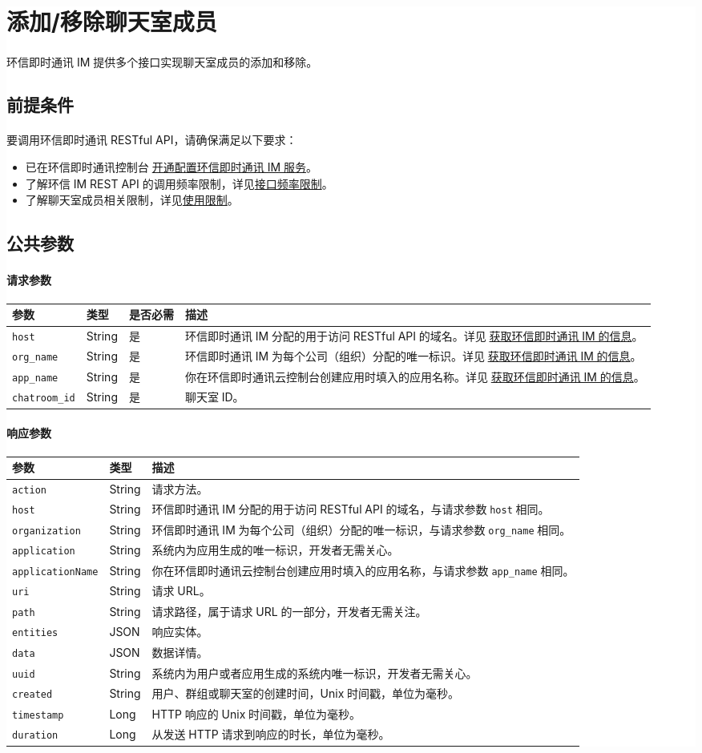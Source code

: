 # 添加/移除聊天室成员

<Toc />

环信即时通讯 IM 提供多个接口实现聊天室成员的添加和移除。

## 前提条件

要调用环信即时通讯 RESTful API，请确保满足以下要求：

- 已在环信即时通讯控制台 [开通配置环信即时通讯 IM 服务](enable_and_configure_IM.html)。
- 了解环信 IM REST API 的调用频率限制，详见[接口频率限制](limitationapi.html)。
- 了解聊天室成员相关限制，详见[使用限制](/product/limitation.html#聊天室成员)。

## 公共参数

#### 请求参数

| 参数          | 类型   | 是否必需 | 描述  |
| :------------ | :----- | :------- | :---------------- |
| `host`        | String | 是       | 环信即时通讯 IM 分配的用于访问 RESTful API 的域名。详见 [获取环信即时通讯 IM 的信息](enable_and_configure_IM.html#获取环信即时通讯-im-的信息)。 |
| `org_name`    | String | 是       | 环信即时通讯 IM 为每个公司（组织）分配的唯一标识。详见 [获取环信即时通讯 IM 的信息](enable_and_configure_IM.html#获取环信即时通讯-im-的信息)。  |
| `app_name`    | String | 是       | 你在环信即时通讯云控制台创建应用时填入的应用名称。详见 [获取环信即时通讯 IM 的信息](enable_and_configure_IM.html#获取环信即时通讯-im-的信息)。  |
| `chatroom_id` | String | 是       | 聊天室 ID。  |

#### 响应参数

| 参数                 | 类型   | 描述   |
| :------------------- | :----- | :------------ |
| `action`             | String | 请求方法。  |
| `host`               | String | 环信即时通讯 IM 分配的用于访问 RESTful API 的域名，与请求参数 `host` 相同。    |
| `organization`       | String | 环信即时通讯 IM 为每个公司（组织）分配的唯一标识，与请求参数 `org_name` 相同。      |
| `application`        | String | 系统内为应用生成的唯一标识，开发者无需关心。  |
| `applicationName`    | String | 你在环信即时通讯云控制台创建应用时填入的应用名称，与请求参数 `app_name` 相同。   |
| `uri`                | String | 请求 URL。   |
| `path`               | String | 请求路径，属于请求 URL 的一部分，开发者无需关注。   |
| `entities`           | JSON   | 响应实体。  |
| `data`               | JSON   | 数据详情。 |
| `uuid`               | String | 系统内为用户或者应用生成的系统内唯一标识，开发者无需关心。   |
| `created`            | String | 用户、群组或聊天室的创建时间，Unix 时间戳，单位为毫秒。    |
| `timestamp`          | Long   | HTTP 响应的 Unix 时间戳，单位为毫秒。   |
| `duration`           | Long   | 从发送 HTTP 请求到响应的时长，单位为毫秒。     |
